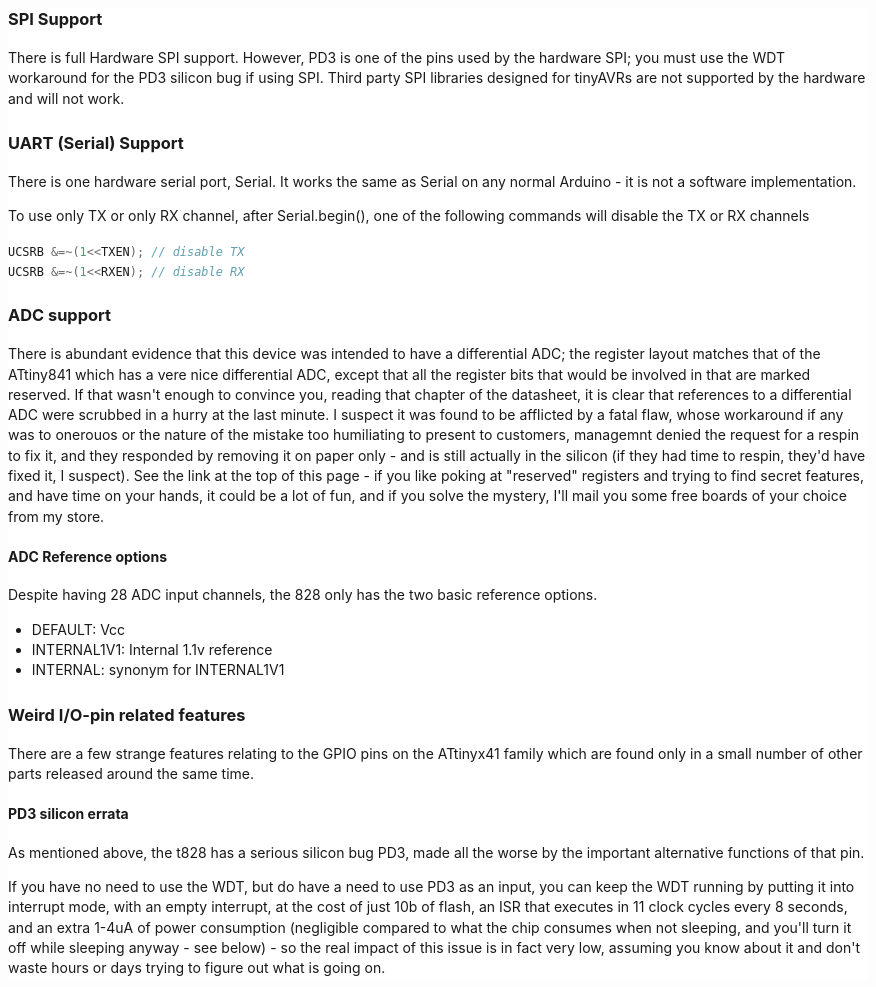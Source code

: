 ### SPI Support
There is full Hardware SPI support. However, PD3 is one of the pins used by the hardware SPI; you must use the WDT workaround for the PD3 silicon bug if using SPI. Third party SPI libraries designed for tinyAVRs are not supported by the hardware and will not work.

### UART (Serial) Support
There is one hardware serial port, Serial. It works the same as Serial on any normal Arduino - it is not a software implementation.

To use only TX or only RX channel, after Serial.begin(), one of the following commands will disable the TX or RX channels
```c
UCSRB &=~(1<<TXEN); // disable TX
UCSRB &=~(1<<RXEN); // disable RX

```

### ADC support
There is abundant evidence that this device was intended to have a differential ADC; the register layout matches that of the ATtiny841 which has a vere nice differential ADC, except that all the register bits that would be involved in that are marked reserved. If that wasn't enough to convince you, reading that chapter of the datasheet, it is clear that references to a differential ADC were scrubbed in a hurry at the last minute. I suspect it was found to be afflicted by a fatal flaw, whose workaround if any was to onerouos or the nature of the mistake too humiliating to present to customers, managemnt denied the request for a respin to fix it, and they responded by removing it on paper only - and is still actually in the silicon (if they had time to respin, they'd have fixed it, I suspect).  See the link at the top of this page - if you like poking at "reserved" registers and trying to find secret features, and have time on your hands, it could be a lot of fun, and if you solve the mystery, I'll mail you some free boards of your choice from my store.

#### ADC Reference options
Despite having 28 ADC input channels, the 828 only has the two basic reference options.

* DEFAULT: Vcc
* INTERNAL1V1: Internal 1.1v reference
* INTERNAL: synonym for INTERNAL1V1

### Weird I/O-pin related features
There are a few strange features relating to the GPIO pins on the ATtinyx41 family which are found only in a small number of other parts released around the same time.

#### PD3 silicon errata
As mentioned above, the t828 has a serious silicon bug PD3, made all the worse by the important alternative functions of that pin.

If you have no need to use the WDT, but do have a need to use PD3 as an input, you can keep the WDT running by putting it into interrupt mode, with an empty interrupt, at the cost of just 10b of flash, an ISR that executes in 11 clock cycles every 8 seconds, and an extra 1-4uA of power consumption (negligible compared to what the chip consumes when not sleeping, and you'll turn it off while sleeping anyway - see below) - so the real impact of this issue is in fact very low, assuming you know about it and don't waste hours or days trying to figure out what is going on.
